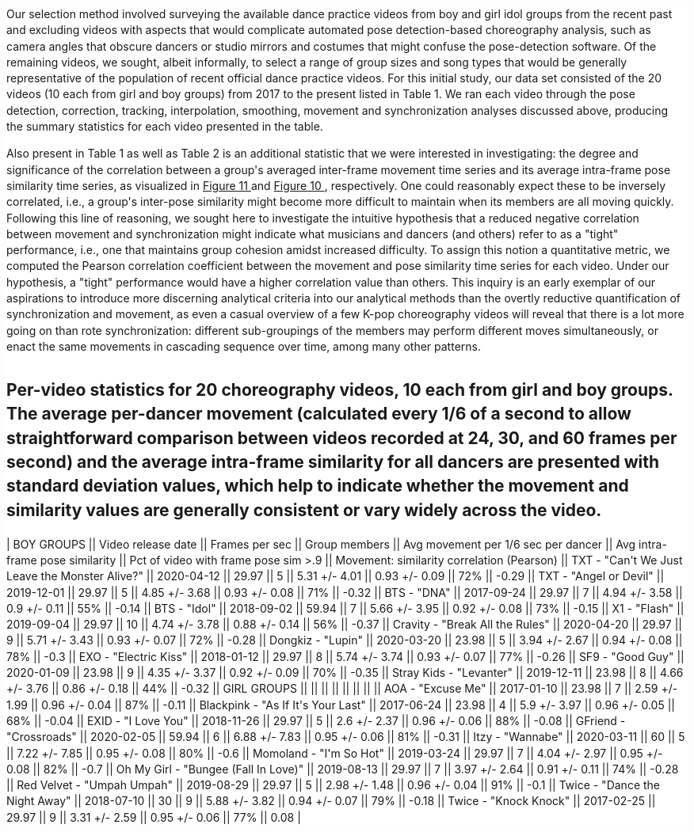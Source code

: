 Our selection method involved surveying the available dance practice videos from boy and girl idol groups from the recent past and excluding videos with aspects that would complicate automated pose detection-based choreography analysis, such as camera angles that obscure dancers or studio mirrors and costumes that might confuse the pose-detection software. Of the remaining videos, we sought, albeit informally, to select a range of group sizes and song types that would be generally representative of the population of recent official dance practice videos. For this initial study, our data set consisted of the 20 videos (10 each from girl and boy groups) from 2017 to the present listed in Table 1. We ran each video through the pose detection, correction, tracking, interpolation, smoothing, movement and synchronization analyses discussed above, producing the summary statistics for each video presented in the table. 

Also present in Table 1 as well as Table 2 is an additional statistic that we were interested in investigating: the degree and significance of the correlation between a group's averaged inter-frame movement time series and its average intra-frame pose similarity time series, as visualized in [Figure 11 ](#figure11)and [Figure 10 ](#figure10), respectively. One could reasonably expect these to be inversely correlated, i.e., a group's inter-pose similarity might become more difficult to maintain when its members are all moving quickly. Following this line of reasoning, we sought here to investigate the intuitive hypothesis that a reduced negative correlation between movement and synchronization might indicate what musicians and dancers (and others) refer to as a "tight" performance, i.e., one that maintains group cohesion amidst increased difficulty. To assign this notion a quantitative metric, we computed the Pearson correlation coefficient between the movement and pose similarity time series for each video. Under our hypothesis, a "tight" performance would have a higher correlation value than others. This inquiry is an early exemplar of our aspirations to introduce more discerning analytical criteria into our analytical methods than the overtly reductive quantification of synchronization and movement, as even a casual overview of a few K-pop choreography videos will reveal that there is a lot more going on than rote synchronization: different sub-groupings of the members may perform different moves simultaneously, or enact the same movements in cascading sequence over time, among many other patterns. 



## Per-video statistics for 20 choreography videos, 10 each from girl and boy groups. The average per-dancer movement (calculated every 1/6 of a second to allow straightforward comparison between videos recorded at 24, 30, and 60 frames per second) and the average intra-frame similarity for all dancers are presented with standard deviation values, which help to indicate whether the movement and similarity values are generally consistent or vary widely across the video. 

| BOY GROUPS  || Video release date  || Frames per sec  || Group members  || Avg movement per 1/6 sec per dancer  || Avg intra-frame pose similarity  || Pct of video with frame pose sim >.9  || Movement: similarity correlation (Pearson)  || TXT - "Can't We Just Leave the Monster Alive?"  || 2020-04-12  || 29.97  || 5  || 5.31 +/- 4.01  || 0.93 +/- 0.09  || 72%  || -0.29  || TXT - "Angel or Devil"  || 2019-12-01  || 29.97  || 5  || 4.85 +/- 3.68  || 0.93 +/- 0.08  || 71%  || -0.32  || BTS - "DNA"  || 2017-09-24  || 29.97  || 7  || 4.94 +/- 3.58  || 0.9 +/- 0.11  || 55%  || -0.14  || BTS - "Idol"  || 2018-09-02  || 59.94  || 7  || 5.66 +/- 3.95  || 0.92 +/- 0.08  || 73%  || -0.15  || X1 - "Flash"  || 2019-09-04  || 29.97  || 10  || 4.74 +/- 3.78  || 0.88 +/- 0.14  || 56%  || -0.37  || Cravity - "Break All the Rules"  || 2020-04-20  || 29.97  || 9  || 5.71 +/- 3.43  || 0.93 +/- 0.07  || 72%  || -0.28  || Dongkiz - "Lupin"  || 2020-03-20  || 23.98  || 5  || 3.94 +/- 2.67  || 0.94 +/- 0.08  || 78%  || -0.3  || EXO - "Electric Kiss"  || 2018-01-12  || 29.97  || 8  || 5.74 +/- 3.74  || 0.93 +/- 0.07  || 77%  || -0.26  || SF9 - "Good Guy"  || 2020-01-09  || 23.98  || 9  || 4.35 +/- 3.37  || 0.92 +/- 0.09  || 70%  || -0.35  || Stray Kids - "Levanter"  || 2019-12-11  || 23.98  || 8  || 4.66 +/- 3.76  || 0.86 +/- 0.18  || 44%  || -0.32  || GIRL GROUPS  ||  ||  ||  ||  ||  ||  ||  || AOA - "Excuse Me"  || 2017-01-10  || 23.98  || 7  || 2.59 +/- 1.99  || 0.96 +/- 0.04  || 87%  || -0.11  || Blackpink - "As If It's Your Last"  || 2017-06-24  || 23.98  || 4  || 5.9 +/- 3.97  || 0.96 +/- 0.05  || 68%  || -0.04  || EXID - "I Love You"  || 2018-11-26  || 29.97  || 5  || 2.6 +/- 2.37  || 0.96 +/- 0.06  || 88%  || -0.08  || GFriend - "Crossroads"  || 2020-02-05  || 59.94  || 6  || 6.88 +/- 7.83  || 0.95 +/- 0.06  || 81%  || -0.31  || Itzy - "Wannabe"  || 2020-03-11  || 60  || 5  || 7.22 +/- 7.85  || 0.95 +/- 0.08  || 80%  || -0.6  || Momoland - "I'm So Hot"  || 2019-03-24  || 29.97  || 7  || 4.04 +/- 2.97  || 0.95 +/- 0.08  || 82%  || -0.7  || Oh My Girl - "Bungee (Fall In Love)"  || 2019-08-13  || 29.97  || 7  || 3.97 +/- 2.64  || 0.91 +/- 0.11  || 74%  || -0.28  || Red Velvet - "Umpah Umpah"  || 2019-08-29  || 29.97  || 5  || 2.98 +/- 1.48  || 0.96 +/- 0.04  || 91%  || -0.1  || Twice - "Dance the Night Away"  || 2018-07-10  || 30  || 9  || 5.88 +/- 3.82  || 0.94 +/- 0.07  || 79%  || -0.18  || Twice - "Knock Knock"  || 2017-02-25  || 29.97  || 9  || 3.31 +/- 2.59  || 0.95 +/- 0.06  || 77%  || 0.08  |



